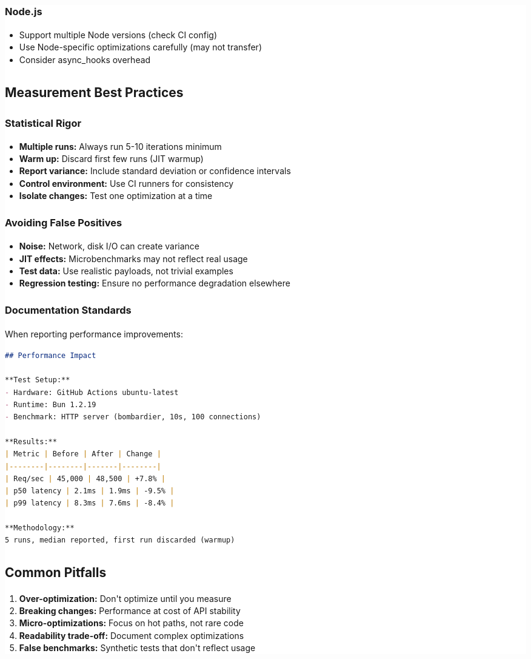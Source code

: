 ### Node.js

- Support multiple Node versions (check CI config)
- Use Node-specific optimizations carefully (may not transfer)
- Consider async_hooks overhead

## Measurement Best Practices

### Statistical Rigor

- **Multiple runs:** Always run 5-10 iterations minimum
- **Warm up:** Discard first few runs (JIT warmup)
- **Report variance:** Include standard deviation or confidence intervals
- **Control environment:** Use CI runners for consistency
- **Isolate changes:** Test one optimization at a time

### Avoiding False Positives

- **Noise:** Network, disk I/O can create variance
- **JIT effects:** Microbenchmarks may not reflect real usage
- **Test data:** Use realistic payloads, not trivial examples
- **Regression testing:** Ensure no performance degradation elsewhere

### Documentation Standards

When reporting performance improvements:

```markdown
## Performance Impact

**Test Setup:**
- Hardware: GitHub Actions ubuntu-latest
- Runtime: Bun 1.2.19
- Benchmark: HTTP server (bombardier, 10s, 100 connections)

**Results:**
| Metric | Before | After | Change |
|--------|--------|-------|--------|
| Req/sec | 45,000 | 48,500 | +7.8% |
| p50 latency | 2.1ms | 1.9ms | -9.5% |
| p99 latency | 8.3ms | 7.6ms | -8.4% |

**Methodology:**
5 runs, median reported, first run discarded (warmup)
```

## Common Pitfalls

1. **Over-optimization:** Don't optimize until you measure
2. **Breaking changes:** Performance at cost of API stability
3. **Micro-optimizations:** Focus on hot paths, not rare code
4. **Readability trade-off:** Document complex optimizations
5. **False benchmarks:** Synthetic tests that don't reflect usage
